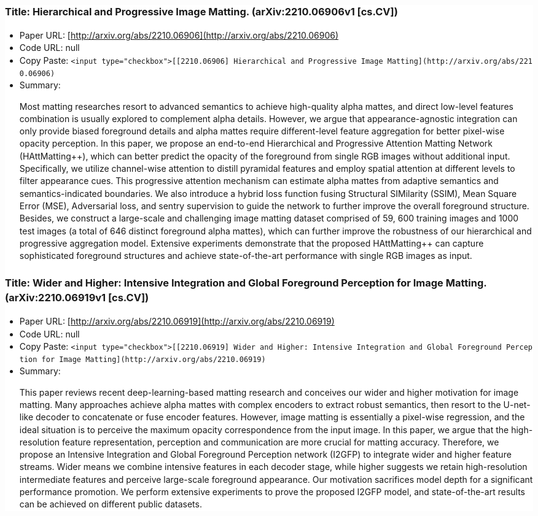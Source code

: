 ### Title: Hierarchical and Progressive Image Matting. (arXiv:2210.06906v1 [cs.CV])
* Paper URL: [http://arxiv.org/abs/2210.06906](http://arxiv.org/abs/2210.06906)
* Code URL: null
* Copy Paste: `<input type="checkbox">[[2210.06906] Hierarchical and Progressive Image Matting](http://arxiv.org/abs/2210.06906)`
* Summary: <p>Most matting researches resort to advanced semantics to achieve high-quality
alpha mattes, and direct low-level features combination is usually explored to
complement alpha details. However, we argue that appearance-agnostic
integration can only provide biased foreground details and alpha mattes require
different-level feature aggregation for better pixel-wise opacity perception.
In this paper, we propose an end-to-end Hierarchical and Progressive Attention
Matting Network (HAttMatting++), which can better predict the opacity of the
foreground from single RGB images without additional input. Specifically, we
utilize channel-wise attention to distill pyramidal features and employ spatial
attention at different levels to filter appearance cues. This progressive
attention mechanism can estimate alpha mattes from adaptive semantics and
semantics-indicated boundaries. We also introduce a hybrid loss function fusing
Structural SIMilarity (SSIM), Mean Square Error (MSE), Adversarial loss, and
sentry supervision to guide the network to further improve the overall
foreground structure. Besides, we construct a large-scale and challenging image
matting dataset comprised of 59, 600 training images and 1000 test images (a
total of 646 distinct foreground alpha mattes), which can further improve the
robustness of our hierarchical and progressive aggregation model. Extensive
experiments demonstrate that the proposed HAttMatting++ can capture
sophisticated foreground structures and achieve state-of-the-art performance
with single RGB images as input.
</p>

### Title: Wider and Higher: Intensive Integration and Global Foreground Perception for Image Matting. (arXiv:2210.06919v1 [cs.CV])
* Paper URL: [http://arxiv.org/abs/2210.06919](http://arxiv.org/abs/2210.06919)
* Code URL: null
* Copy Paste: `<input type="checkbox">[[2210.06919] Wider and Higher: Intensive Integration and Global Foreground Perception for Image Matting](http://arxiv.org/abs/2210.06919)`
* Summary: <p>This paper reviews recent deep-learning-based matting research and conceives
our wider and higher motivation for image matting. Many approaches achieve
alpha mattes with complex encoders to extract robust semantics, then resort to
the U-net-like decoder to concatenate or fuse encoder features. However, image
matting is essentially a pixel-wise regression, and the ideal situation is to
perceive the maximum opacity correspondence from the input image. In this
paper, we argue that the high-resolution feature representation, perception and
communication are more crucial for matting accuracy. Therefore, we propose an
Intensive Integration and Global Foreground Perception network (I2GFP) to
integrate wider and higher feature streams. Wider means we combine intensive
features in each decoder stage, while higher suggests we retain high-resolution
intermediate features and perceive large-scale foreground appearance. Our
motivation sacrifices model depth for a significant performance promotion. We
perform extensive experiments to prove the proposed I2GFP model, and
state-of-the-art results can be achieved on different public datasets.
</p>
